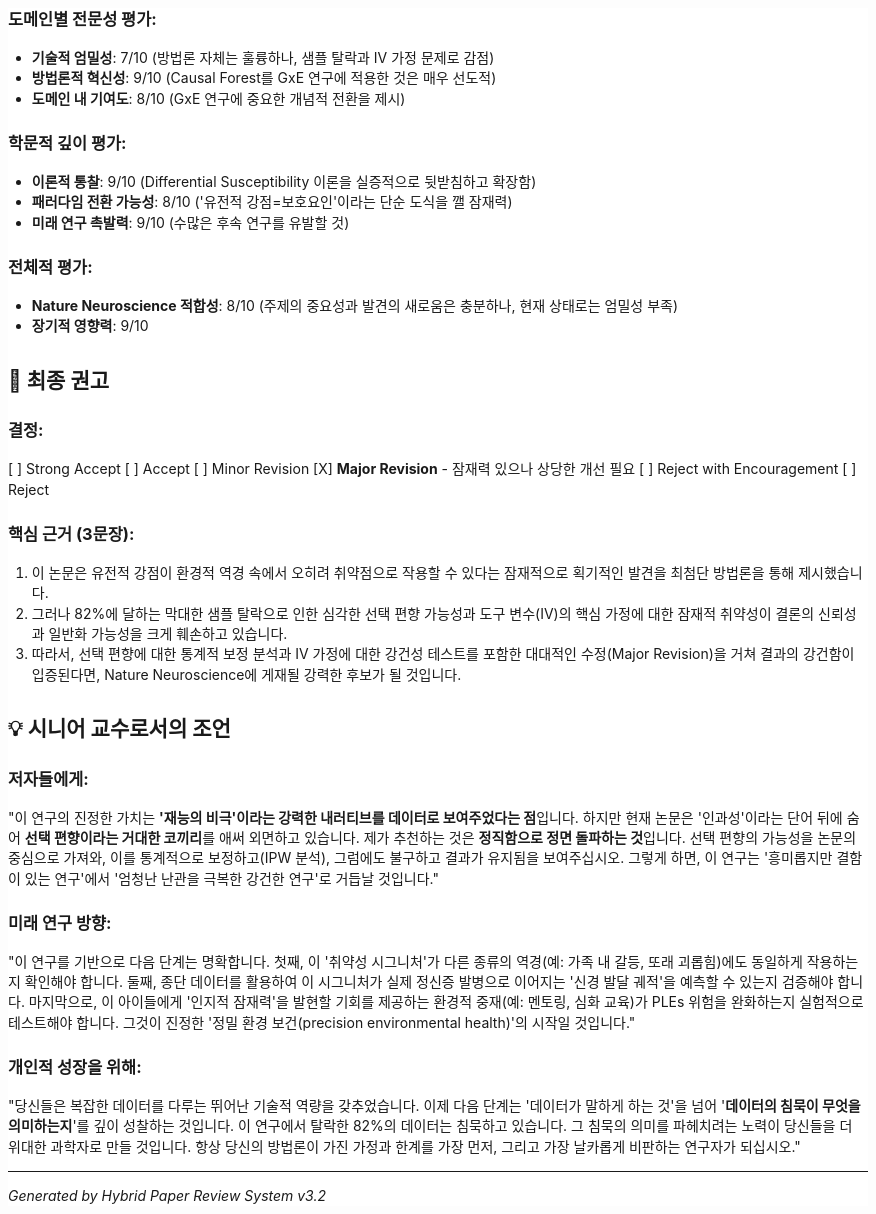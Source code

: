 ### 도메인별 전문성 평가:
-   **기술적 엄밀성**: 7/10 (방법론 자체는 훌륭하나, 샘플 탈락과 IV 가정 문제로 감점)
-   **방법론적 혁신성**: 9/10 (Causal Forest를 GxE 연구에 적용한 것은 매우 선도적)
-   **도메인 내 기여도**: 8/10 (GxE 연구에 중요한 개념적 전환을 제시)

### 학문적 깊이 평가:
-   **이론적 통찰**: 9/10 (Differential Susceptibility 이론을 실증적으로 뒷받침하고 확장함)
-   **패러다임 전환 가능성**: 8/10 ('유전적 강점=보호요인'이라는 단순 도식을 깰 잠재력)
-   **미래 연구 촉발력**: 9/10 (수많은 후속 연구를 유발할 것)

### 전체적 평가:
-   **Nature Neuroscience 적합성**: 8/10 (주제의 중요성과 발견의 새로움은 충분하나, 현재 상태로는 엄밀성 부족)
-   **장기적 영향력**: 9/10

## 📝 **최종 권고**

### 결정:
[ ] Strong Accept
[ ] Accept
[ ] Minor Revision
[X] **Major Revision** - 잠재력 있으나 상당한 개선 필요
[ ] Reject with Encouragement
[ ] Reject

### **핵심 근거 (3문장):**
1.  이 논문은 유전적 강점이 환경적 역경 속에서 오히려 취약점으로 작용할 수 있다는 잠재적으로 획기적인 발견을 최첨단 방법론을 통해 제시했습니다.
2.  그러나 82%에 달하는 막대한 샘플 탈락으로 인한 심각한 선택 편향 가능성과 도구 변수(IV)의 핵심 가정에 대한 잠재적 취약성이 결론의 신뢰성과 일반화 가능성을 크게 훼손하고 있습니다.
3.  따라서, 선택 편향에 대한 통계적 보정 분석과 IV 가정에 대한 강건성 테스트를 포함한 대대적인 수정(Major Revision)을 거쳐 결과의 강건함이 입증된다면, Nature Neuroscience에 게재될 강력한 후보가 될 것입니다.

## 💡 **시니어 교수로서의 조언**

### **저자들에게:**
"이 연구의 진정한 가치는 **'재능의 비극'이라는 강력한 내러티브를 데이터로 보여주었다는 점**입니다. 하지만 현재 논문은 '인과성'이라는 단어 뒤에 숨어 **선택 편향이라는 거대한 코끼리**를 애써 외면하고 있습니다. 제가 추천하는 것은 **정직함으로 정면 돌파하는 것**입니다. 선택 편향의 가능성을 논문의 중심으로 가져와, 이를 통계적으로 보정하고(IPW 분석), 그럼에도 불구하고 결과가 유지됨을 보여주십시오. 그렇게 하면, 이 연구는 '흥미롭지만 결함이 있는 연구'에서 '엄청난 난관을 극복한 강건한 연구'로 거듭날 것입니다."

### **미래 연구 방향:**
"이 연구를 기반으로 다음 단계는 명확합니다. 첫째, 이 '취약성 시그니처'가 다른 종류의 역경(예: 가족 내 갈등, 또래 괴롭힘)에도 동일하게 작용하는지 확인해야 합니다. 둘째, 종단 데이터를 활용하여 이 시그니처가 실제 정신증 발병으로 이어지는 '신경 발달 궤적'을 예측할 수 있는지 검증해야 합니다. 마지막으로, 이 아이들에게 '인지적 잠재력'을 발현할 기회를 제공하는 환경적 중재(예: 멘토링, 심화 교육)가 PLEs 위험을 완화하는지 실험적으로 테스트해야 합니다. 그것이 진정한 '정밀 환경 보건(precision environmental health)'의 시작일 것입니다."

### **개인적 성장을 위해:**
"당신들은 복잡한 데이터를 다루는 뛰어난 기술적 역량을 갖추었습니다. 이제 다음 단계는 '데이터가 말하게 하는 것'을 넘어 '**데이터의 침묵이 무엇을 의미하는지**'를 깊이 성찰하는 것입니다. 이 연구에서 탈락한 82%의 데이터는 침묵하고 있습니다. 그 침묵의 의미를 파헤치려는 노력이 당신들을 더 위대한 과학자로 만들 것입니다. 항상 당신의 방법론이 가진 가정과 한계를 가장 먼저, 그리고 가장 날카롭게 비판하는 연구자가 되십시오."

---
*Generated by Hybrid Paper Review System v3.2*
